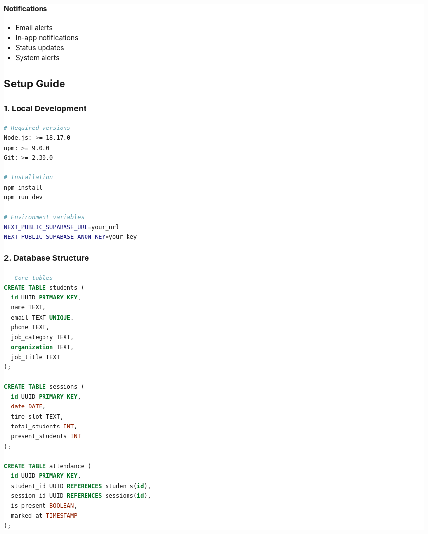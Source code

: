 #### Notifications
- Email alerts
- In-app notifications
- Status updates
- System alerts

## Setup Guide

### 1. Local Development
```bash
# Required versions
Node.js: >= 18.17.0
npm: >= 9.0.0
Git: >= 2.30.0

# Installation
npm install
npm run dev

# Environment variables
NEXT_PUBLIC_SUPABASE_URL=your_url
NEXT_PUBLIC_SUPABASE_ANON_KEY=your_key
```

### 2. Database Structure
```sql
-- Core tables
CREATE TABLE students (
  id UUID PRIMARY KEY,
  name TEXT,
  email TEXT UNIQUE,
  phone TEXT,
  job_category TEXT,
  organization TEXT,
  job_title TEXT
);

CREATE TABLE sessions (
  id UUID PRIMARY KEY,
  date DATE,
  time_slot TEXT,
  total_students INT,
  present_students INT
);

CREATE TABLE attendance (
  id UUID PRIMARY KEY,
  student_id UUID REFERENCES students(id),
  session_id UUID REFERENCES sessions(id),
  is_present BOOLEAN,
  marked_at TIMESTAMP
);
```
